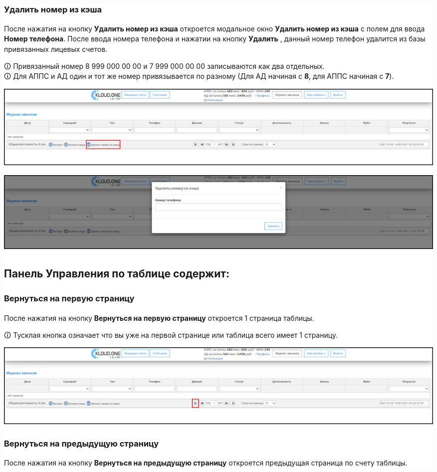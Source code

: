 ### Удалить номер из кэша

После нажатия на кнопку **Удалить номер из кэша** откроется модальное окно **Удалить номер из кэша** с полем для ввода **Номер телефона**. После ввода номера телефона и нажатии на кнопку **Удалить** , данный номер телефон удалится из базы привязанных лицевых счетов.

🛈 Привязанный номер 8 999 000 00 00 и 7 999 000 00 00 записываются как два отдельных.  
🛈 Для АППС и АД один и тот же номер привязывается по разному (Для АД начиная с **8**, для АППС начиная с **7**).

![Картинка](./images/call_log_butt_delete_number_cache.png "Кнопка Удалить номер из кэша")

![Картинка](./images/call_log_window_delete_number_cache.png "Модальное окно Удалить номер из кэша")

## Панель Управления по таблице содержит:

### Вернуться на первую страницу

После нажатия на кнопку **Вернуться на первую страницу** откроется 1 страница таблицы.

🛈 Тусклая кнопка означает что вы уже на первой странице или таблица всего имеет 1 страницу.

![Картинка](./images/call_log_butt_first_page.png "Кнопка Вернуться на первую страницу")

### Вернуться на предыдущую страницу

После нажатия на кнопку **Вернуться на предыдущую страницу** откроется предыдущая страница по счету таблицы.
